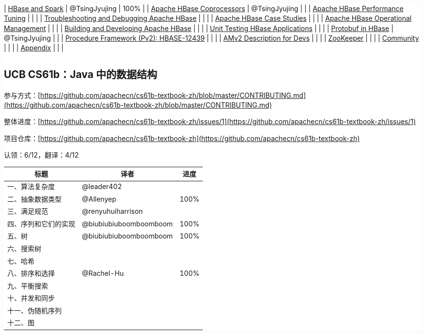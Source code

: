 | [HBase and Spark](https://github.com/apachecn/hbase-doc-zh/blob/master/docs/17.md) | @TsingJyujing | 100% |
| [Apache HBase Coprocessors](https://github.com/apachecn/hbase-doc-zh/blob/master/docs/18.md) | @TsingJyujing |  |
| [Apache HBase Performance Tuning](https://github.com/apachecn/hbase-doc-zh/blob/master/docs/19.md) |  |  |
| [Troubleshooting and Debugging Apache HBase](https://github.com/apachecn/hbase-doc-zh/blob/master/docs/20.md) |  |  |
| [Apache HBase Case Studies](https://github.com/apachecn/hbase-doc-zh/blob/master/docs/21.md) |  |  |
| [Apache HBase Operational Management](https://github.com/apachecn/hbase-doc-zh/blob/master/docs/22.md) |  |  |
| [Building and Developing Apache HBase](https://github.com/apachecn/hbase-doc-zh/blob/master/docs/23.md) |  |  |
| [Unit Testing HBase Applications](https://github.com/apachecn/hbase-doc-zh/blob/master/docs/24.md) |  |  |
| [Protobuf in HBase](https://github.com/apachecn/hbase-doc-zh/blob/master/docs/25.md) | @TsingJyujing |  |
| [Procedure Framework (Pv2): HBASE-12439](https://github.com/apachecn/hbase-doc-zh/blob/master/docs/26.md) |  |  |
| [AMv2 Description for Devs](https://github.com/apachecn/hbase-doc-zh/blob/master/docs/27.md) |  |  |
| [ZooKeeper](https://github.com/apachecn/hbase-doc-zh/blob/master/docs/28.md) |  |  |
| [Community](https://github.com/apachecn/hbase-doc-zh/blob/master/docs/29.md) |  |  |
| [Appendix](https://github.com/apachecn/hbase-doc-zh/blob/master/docs/30.md) |  |  |

## UCB CS61b：Java 中的数据结构

参与方式：[https://github.com/apachecn/cs61b-textbook-zh/blob/master/CONTRIBUTING.md](https://github.com/apachecn/cs61b-textbook-zh/blob/master/CONTRIBUTING.md)

整体进度：[https://github.com/apachecn/cs61b-textbook-zh/issues/1](https://github.com/apachecn/cs61b-textbook-zh/issues/1)

项目仓库：[https://github.com/apachecn/cs61b-textbook-zh](https://github.com/apachecn/cs61b-textbook-zh)

认领：6/12，翻译：4/12

| 标题 | 译者 | 进度 |
| --- | --- | --- |
| 一、算法复杂度 | @leader402 |  |
| 二、抽象数据类型 | @Allenyep | 100% |
| 三、满足规范 | @renyuhuiharrison |  |
| 四、序列和它们的实现 | @biubiubiuboomboomboom | 100% |
| 五、树 | @biubiubiuboomboomboom | 100% |
| 六、搜索树 |  |  |
| 七、哈希 |  |  |
| 八、排序和选择 | @Rachel-Hu | 100% |
| 九、平衡搜索 |  |  |
| 十、并发和同步 |  |  |
| 十一、伪随机序列 |  |  |
| 十二、图 |  |  |
